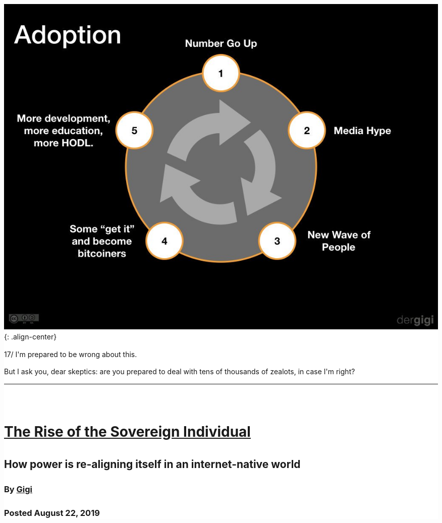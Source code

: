 ![](/assets/images/cy19/cy19m10/gigi16.png){: .align-center}

17/ I'm prepared to be wrong about this. 

But I ask you, dear skeptics: are you prepared to deal with tens of thousands of zealots, in case I'm right?

***

<br>

# [The Rise of the Sovereign Individual](https://medium.com/bull-bitcoin/the-rise-of-the-sovereign-individual-2201eee82f00)
## How power is re-aligning itself in an internet-native world
### By [Gigi](https://twitter.com/dergigi)
### Posted August 22, 2019
